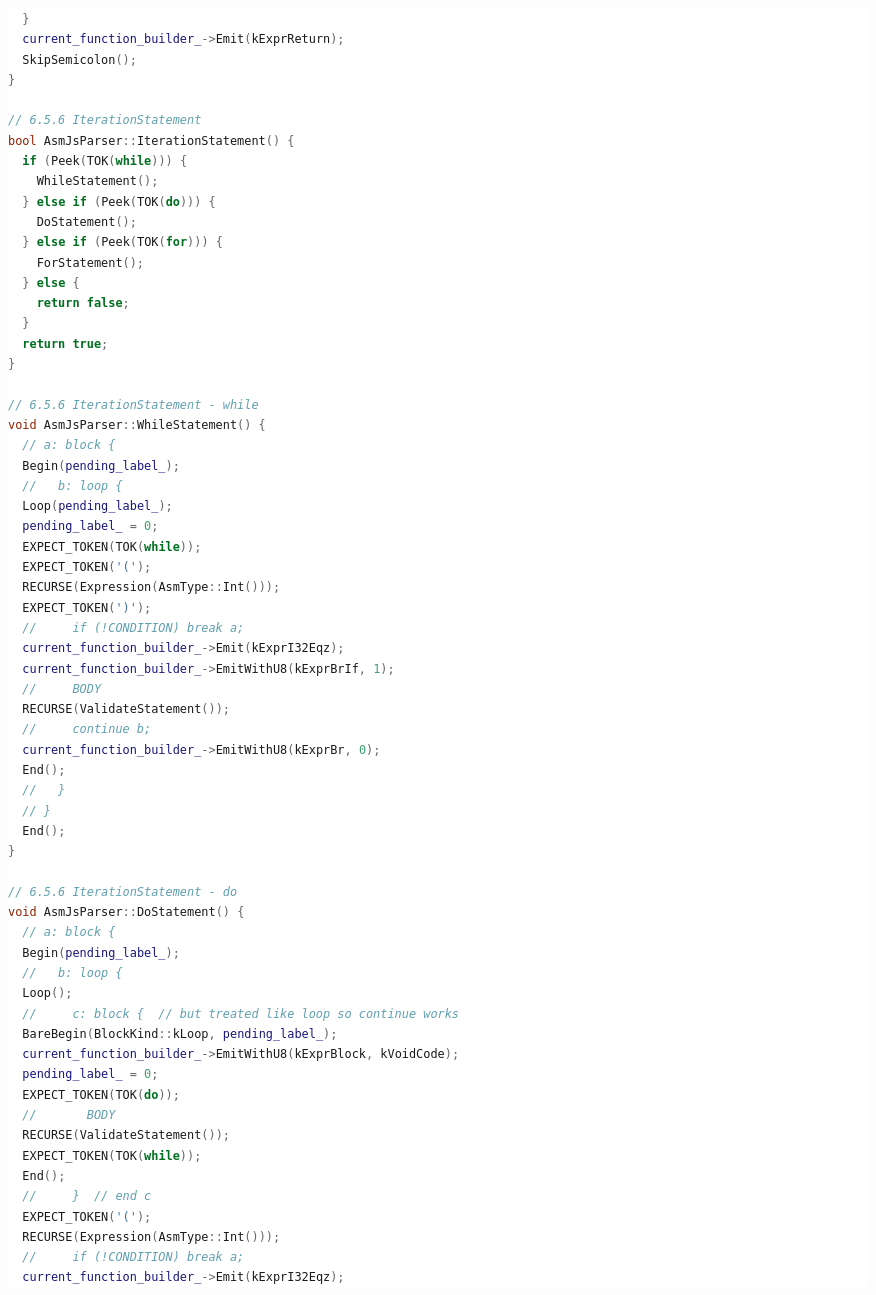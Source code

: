 ```cpp
  }
  current_function_builder_->Emit(kExprReturn);
  SkipSemicolon();
}

// 6.5.6 IterationStatement
bool AsmJsParser::IterationStatement() {
  if (Peek(TOK(while))) {
    WhileStatement();
  } else if (Peek(TOK(do))) {
    DoStatement();
  } else if (Peek(TOK(for))) {
    ForStatement();
  } else {
    return false;
  }
  return true;
}

// 6.5.6 IterationStatement - while
void AsmJsParser::WhileStatement() {
  // a: block {
  Begin(pending_label_);
  //   b: loop {
  Loop(pending_label_);
  pending_label_ = 0;
  EXPECT_TOKEN(TOK(while));
  EXPECT_TOKEN('(');
  RECURSE(Expression(AsmType::Int()));
  EXPECT_TOKEN(')');
  //     if (!CONDITION) break a;
  current_function_builder_->Emit(kExprI32Eqz);
  current_function_builder_->EmitWithU8(kExprBrIf, 1);
  //     BODY
  RECURSE(ValidateStatement());
  //     continue b;
  current_function_builder_->EmitWithU8(kExprBr, 0);
  End();
  //   }
  // }
  End();
}

// 6.5.6 IterationStatement - do
void AsmJsParser::DoStatement() {
  // a: block {
  Begin(pending_label_);
  //   b: loop {
  Loop();
  //     c: block {  // but treated like loop so continue works
  BareBegin(BlockKind::kLoop, pending_label_);
  current_function_builder_->EmitWithU8(kExprBlock, kVoidCode);
  pending_label_ = 0;
  EXPECT_TOKEN(TOK(do));
  //       BODY
  RECURSE(ValidateStatement());
  EXPECT_TOKEN(TOK(while));
  End();
  //     }  // end c
  EXPECT_TOKEN('(');
  RECURSE(Expression(AsmType::Int()));
  //     if (!CONDITION) break a;
  current_function_builder_->Emit(kExprI32Eqz);
```